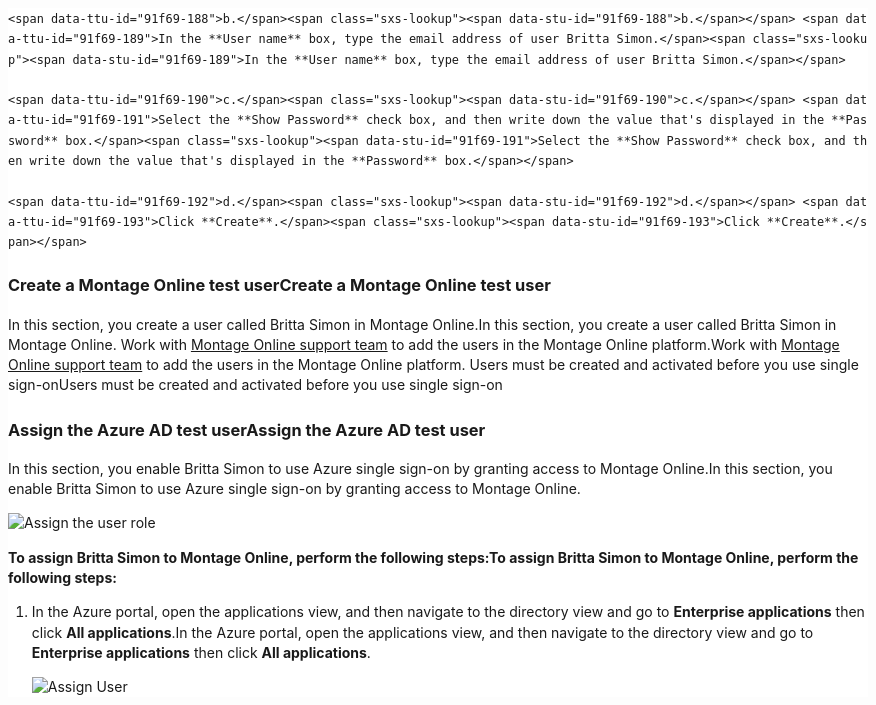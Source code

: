     <span data-ttu-id="91f69-188">b.</span><span class="sxs-lookup"><span data-stu-id="91f69-188">b.</span></span> <span data-ttu-id="91f69-189">In the **User name** box, type the email address of user Britta Simon.</span><span class="sxs-lookup"><span data-stu-id="91f69-189">In the **User name** box, type the email address of user Britta Simon.</span></span>

    <span data-ttu-id="91f69-190">c.</span><span class="sxs-lookup"><span data-stu-id="91f69-190">c.</span></span> <span data-ttu-id="91f69-191">Select the **Show Password** check box, and then write down the value that's displayed in the **Password** box.</span><span class="sxs-lookup"><span data-stu-id="91f69-191">Select the **Show Password** check box, and then write down the value that's displayed in the **Password** box.</span></span>

    <span data-ttu-id="91f69-192">d.</span><span class="sxs-lookup"><span data-stu-id="91f69-192">d.</span></span> <span data-ttu-id="91f69-193">Click **Create**.</span><span class="sxs-lookup"><span data-stu-id="91f69-193">Click **Create**.</span></span>
 
### <a name="create-a-montage-online-test-user"></a><span data-ttu-id="91f69-194">Create a Montage Online test user</span><span class="sxs-lookup"><span data-stu-id="91f69-194">Create a Montage Online test user</span></span>

<span data-ttu-id="91f69-195">In this section, you create a user called Britta Simon in Montage Online.</span><span class="sxs-lookup"><span data-stu-id="91f69-195">In this section, you create a user called Britta Simon in Montage Online.</span></span> <span data-ttu-id="91f69-196">Work with [Montage Online support team](https://www.montage.co.nz/contact-us/) to add the users in the Montage Online platform.</span><span class="sxs-lookup"><span data-stu-id="91f69-196">Work with [Montage Online support team](https://www.montage.co.nz/contact-us/) to add the users in the Montage Online platform.</span></span> <span data-ttu-id="91f69-197">Users must be created and activated before you use single sign-on</span><span class="sxs-lookup"><span data-stu-id="91f69-197">Users must be created and activated before you use single sign-on</span></span>

### <a name="assign-the-azure-ad-test-user"></a><span data-ttu-id="91f69-198">Assign the Azure AD test user</span><span class="sxs-lookup"><span data-stu-id="91f69-198">Assign the Azure AD test user</span></span>

<span data-ttu-id="91f69-199">In this section, you enable Britta Simon to use Azure single sign-on by granting access to Montage Online.</span><span class="sxs-lookup"><span data-stu-id="91f69-199">In this section, you enable Britta Simon to use Azure single sign-on by granting access to Montage Online.</span></span>

![Assign the user role][200] 

<span data-ttu-id="91f69-201">**To assign Britta Simon to Montage Online, perform the following steps:**</span><span class="sxs-lookup"><span data-stu-id="91f69-201">**To assign Britta Simon to Montage Online, perform the following steps:**</span></span>

1. <span data-ttu-id="91f69-202">In the Azure portal, open the applications view, and then navigate to the directory view and go to **Enterprise applications** then click **All applications**.</span><span class="sxs-lookup"><span data-stu-id="91f69-202">In the Azure portal, open the applications view, and then navigate to the directory view and go to **Enterprise applications** then click **All applications**.</span></span>

    ![Assign User][201] 


[1]: ./media/montageonline-tutorial/tutorial_general_01.png
[2]: ./media/montageonline-tutorial/tutorial_general_02.png
[3]: ./media/montageonline-tutorial/tutorial_general_03.png
[4]: ./media/montageonline-tutorial/tutorial_general_04.png
[100]: ./media/montageonline-tutorial/tutorial_general_100.png
[200]: ./media/montageonline-tutorial/tutorial_general_200.png
[201]: ./media/montageonline-tutorial/tutorial_general_201.png
[202]: ./media/montageonline-tutorial/tutorial_general_202.png
[203]: ./media/montageonline-tutorial/tutorial_general_203.png